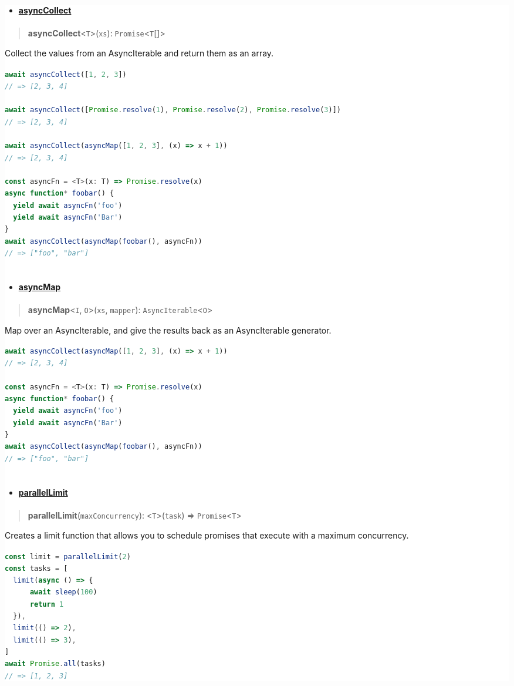 - #### [asyncCollect](/api/functions/asynccollect/)
  

> **asyncCollect**\<`T`\>(`xs`): `Promise`\<`T`[]\>

Collect the values from an AsyncIterable and return them as an array.

 
```ts
await asyncCollect([1, 2, 3])
// => [2, 3, 4]

await asyncCollect([Promise.resolve(1), Promise.resolve(2), Promise.resolve(3)])
// => [2, 3, 4]

await asyncCollect(asyncMap([1, 2, 3], (x) => x + 1))
// => [2, 3, 4]

const asyncFn = <T>(x: T) => Promise.resolve(x)
async function* foobar() {
  yield await asyncFn('foo')
  yield await asyncFn('Bar')
}
await asyncCollect(asyncMap(foobar(), asyncFn))
// => ["foo", "bar"]
```

#
- #### [asyncMap](/api/functions/asyncmap/)
  

> **asyncMap**\<`I`, `O`\>(`xs`, `mapper`): `AsyncIterable`\<`O`\>

Map over an AsyncIterable, and give the results back as an AsyncIterable generator.

 
```ts
await asyncCollect(asyncMap([1, 2, 3], (x) => x + 1))
// => [2, 3, 4]

const asyncFn = <T>(x: T) => Promise.resolve(x)
async function* foobar() {
  yield await asyncFn('foo')
  yield await asyncFn('Bar')
}
await asyncCollect(asyncMap(foobar(), asyncFn))
// => ["foo", "bar"]
```

#
- #### [parallelLimit](/api/functions/parallellimit/)
  

> **parallelLimit**(`maxConcurrency`): \<`T`\>(`task`) => `Promise`\<`T`\>

Creates a limit function that allows you to schedule promises that execute
with a maximum concurrency.

 
```ts
const limit = parallelLimit(2)
const tasks = [
  limit(async () => {
      await sleep(100)
      return 1
  }),
  limit(() => 2),
  limit(() => 3),
]
await Promise.all(tasks)
// => [1, 2, 3]
```
